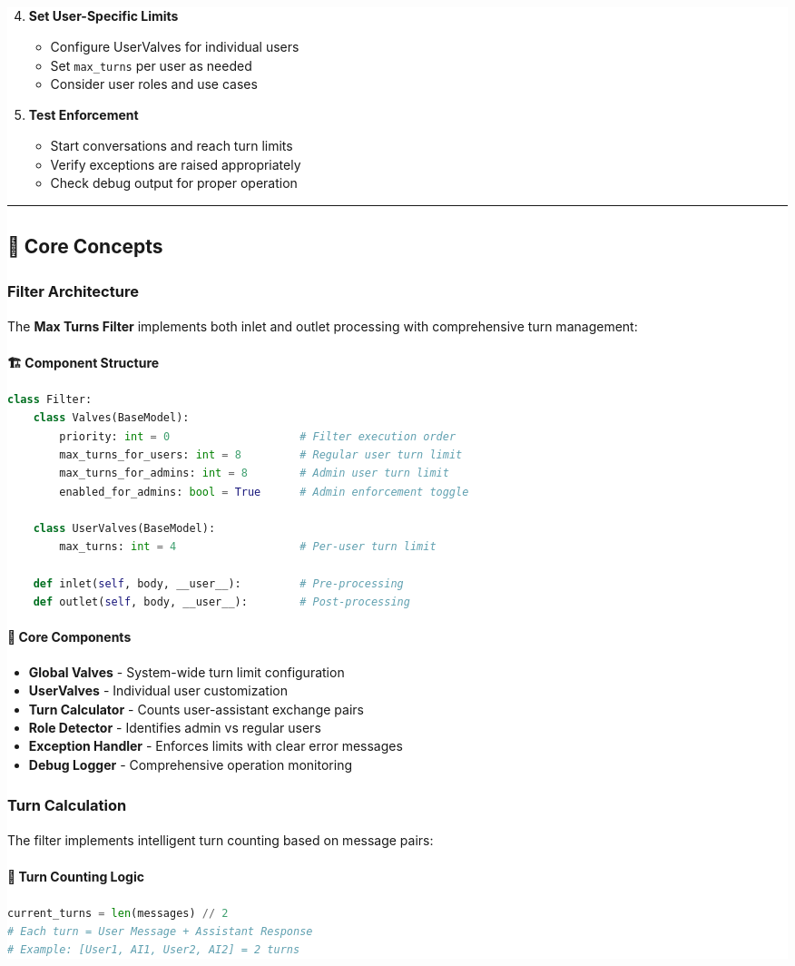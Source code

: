4. **Set User-Specific Limits**
   - Configure UserValves for individual users
   - Set `max_turns` per user as needed
   - Consider user roles and use cases

5. **Test Enforcement**
   - Start conversations and reach turn limits
   - Verify exceptions are raised appropriately
   - Check debug output for proper operation

---

## 🎯 Core Concepts

### Filter Architecture

The **Max Turns Filter** implements both inlet and outlet processing with comprehensive turn management:

#### 🏗️ Component Structure
```python
class Filter:
    class Valves(BaseModel):
        priority: int = 0                    # Filter execution order
        max_turns_for_users: int = 8         # Regular user turn limit
        max_turns_for_admins: int = 8        # Admin user turn limit
        enabled_for_admins: bool = True      # Admin enforcement toggle
    
    class UserValves(BaseModel):
        max_turns: int = 4                   # Per-user turn limit
    
    def inlet(self, body, __user__):         # Pre-processing
    def outlet(self, body, __user__):        # Post-processing
```

#### 🔧 Core Components
- **Global Valves** - System-wide turn limit configuration
- **UserValves** - Individual user customization
- **Turn Calculator** - Counts user-assistant exchange pairs
- **Role Detector** - Identifies admin vs regular users
- **Exception Handler** - Enforces limits with clear error messages
- **Debug Logger** - Comprehensive operation monitoring

### Turn Calculation

The filter implements intelligent turn counting based on message pairs:

#### 🔢 Turn Counting Logic
```python
current_turns = len(messages) // 2
# Each turn = User Message + Assistant Response
# Example: [User1, AI1, User2, AI2] = 2 turns
```

